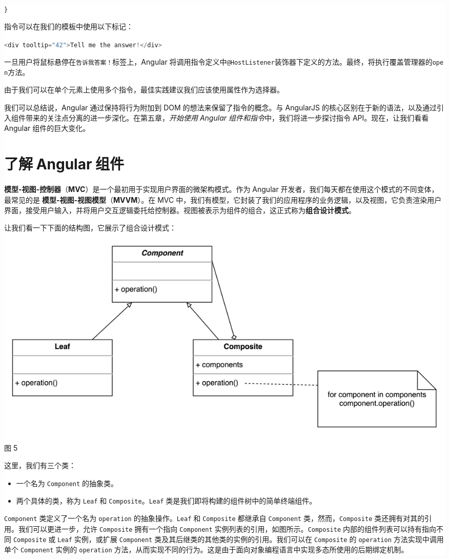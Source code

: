 ```js
} 
```

指令可以在我们的模板中使用以下标记：

```js
<div tooltip="42">Tell me the answer!</div> 
```

一旦用户将鼠标悬停在`告诉我答案！`标签上，Angular 将调用指令定义中`@HostListener`装饰器下定义的方法。最终，将执行覆盖管理器的`open`方法。

由于我们可以在单个元素上使用多个指令，最佳实践建议我们应该使用属性作为选择器。

我们可以总结说，Angular 通过保持将行为附加到 DOM 的想法来保留了指令的概念。与 AngularJS 的核心区别在于新的语法，以及通过引入组件带来的关注点分离的进一步深化。在第五章，*开始使用 Angular 组件和指令*中，我们将进一步探讨指令 API。现在，让我们看看 Angular 组件的巨大变化。

# 了解 Angular 组件

**模型-视图-控制器**（**MVC**）是一个最初用于实现用户界面的微架构模式。作为 Angular 开发者，我们每天都在使用这个模式的不同变体，最常见的是 **模型-视图-视图模型**（**MVVM**）。在 MVC 中，我们有模型，它封装了我们的应用程序的业务逻辑，以及视图，它负责渲染用户界面，接受用户输入，并将用户交互逻辑委托给控制器。视图被表示为组件的组合，这正式称为**组合设计模式**。

让我们看一下下面的结构图，它展示了组合设计模式：

![](img/02a6bb04-ce29-4f38-aea4-963dd3509dbb.png)

图 5

这里，我们有三个类：

+   一个名为 `Component` 的抽象类。

+   两个具体的类，称为 `Leaf` 和 `Composite`。`Leaf` 类是我们即将构建的组件树中的简单终端组件。

`Component` 类定义了一个名为 `operation` 的抽象操作。`Leaf` 和 `Composite` 都继承自 `Component` 类，然而，`Composite` 类还拥有对其的引用。我们可以更进一步，允许 `Composite` 拥有一个指向 `Component` 实例列表的引用，如图所示。`Composite` 内部的组件列表可以持有指向不同 `Composite` 或 `Leaf` 实例，或扩展 `Component` 类及其后继类的其他类的实例的引用。我们可以在 `Composite` 的 `operation` 方法实现中调用单个 `Component` 实例的 `operation` 方法，从而实现不同的行为。这是由于面向对象编程语言中实现多态所使用的后期绑定机制。
